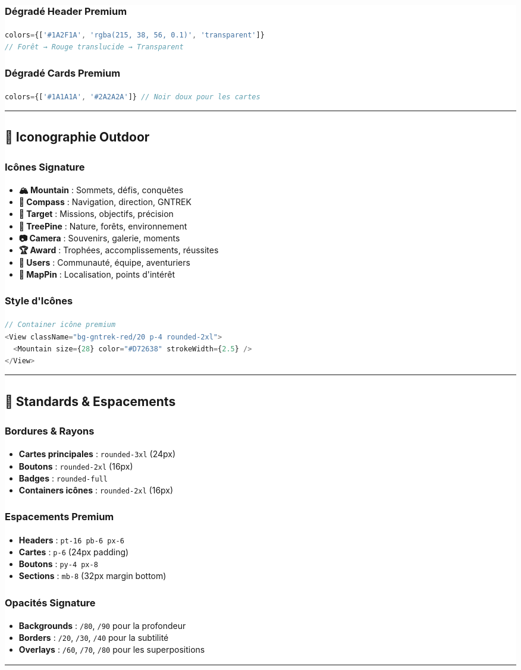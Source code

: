 ### Dégradé Header Premium
```typescript
colors={['#1A2F1A', 'rgba(215, 38, 56, 0.1)', 'transparent']}
// Forêt → Rouge translucide → Transparent
```

### Dégradé Cards Premium
```typescript
colors={['#1A1A1A', '#2A2A2A']} // Noir doux pour les cartes
```

---

## 🌟 Iconographie Outdoor

### Icônes Signature
- **🏔️ Mountain** : Sommets, défis, conquêtes
- **🧭 Compass** : Navigation, direction, GNTREK
- **🎯 Target** : Missions, objectifs, précision
- **🌲 TreePine** : Nature, forêts, environnement
- **📷 Camera** : Souvenirs, galerie, moments
- **🏆 Award** : Trophées, accomplissements, réussites
- **👥 Users** : Communauté, équipe, aventuriers
- **📍 MapPin** : Localisation, points d'intérêt

### Style d'Icônes
```typescript
// Container icône premium
<View className="bg-gntrek-red/20 p-4 rounded-2xl">
  <Mountain size={28} color="#D72638" strokeWidth={2.5} />
</View>
```

---

## 📐 Standards & Espacements

### Bordures & Rayons
- **Cartes principales** : `rounded-3xl` (24px)
- **Boutons** : `rounded-2xl` (16px) 
- **Badges** : `rounded-full`
- **Containers icônes** : `rounded-2xl` (16px)

### Espacements Premium
- **Headers** : `pt-16 pb-6 px-6`
- **Cartes** : `p-6` (24px padding)
- **Boutons** : `py-4 px-8` 
- **Sections** : `mb-8` (32px margin bottom)

### Opacités Signature
- **Backgrounds** : `/80`, `/90` pour la profondeur
- **Borders** : `/20`, `/30`, `/40` pour la subtilité
- **Overlays** : `/60`, `/70`, `/80` pour les superpositions

---